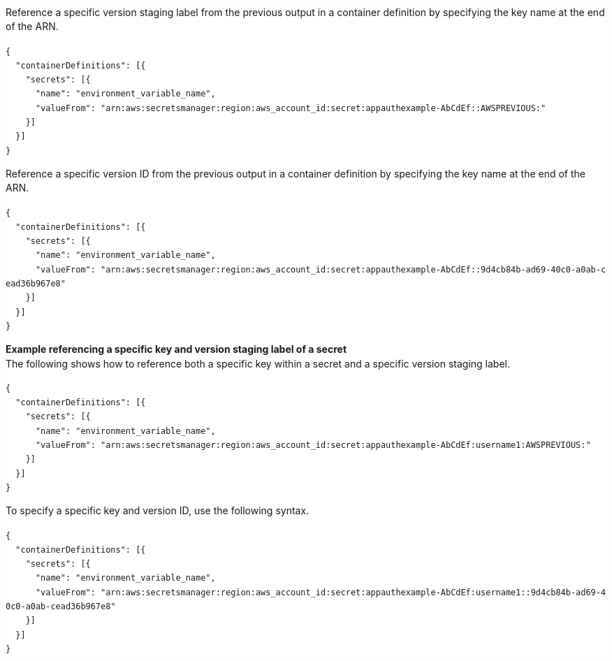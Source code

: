 ```
```
Reference a specific version staging label from the previous output in a container definition by specifying the key name at the end of the ARN\.  

```
{
  "containerDefinitions": [{
    "secrets": [{
      "name": "environment_variable_name",
      "valueFrom": "arn:aws:secretsmanager:region:aws_account_id:secret:appauthexample-AbCdEf::AWSPREVIOUS:"
    }]
  }]
}
```
Reference a specific version ID from the previous output in a container definition by specifying the key name at the end of the ARN\.  

```
{
  "containerDefinitions": [{
    "secrets": [{
      "name": "environment_variable_name",
      "valueFrom": "arn:aws:secretsmanager:region:aws_account_id:secret:appauthexample-AbCdEf::9d4cb84b-ad69-40c0-a0ab-cead36b967e8"
    }]
  }]
}
```

**Example referencing a specific key and version staging label of a secret**  
The following shows how to reference both a specific key within a secret and a specific version staging label\.  

```
{
  "containerDefinitions": [{
    "secrets": [{
      "name": "environment_variable_name",
      "valueFrom": "arn:aws:secretsmanager:region:aws_account_id:secret:appauthexample-AbCdEf:username1:AWSPREVIOUS:"
    }]
  }]
}
```
To specify a specific key and version ID, use the following syntax\.  

```
{
  "containerDefinitions": [{
    "secrets": [{
      "name": "environment_variable_name",
      "valueFrom": "arn:aws:secretsmanager:region:aws_account_id:secret:appauthexample-AbCdEf:username1::9d4cb84b-ad69-40c0-a0ab-cead36b967e8"
    }]
  }]
}
```
